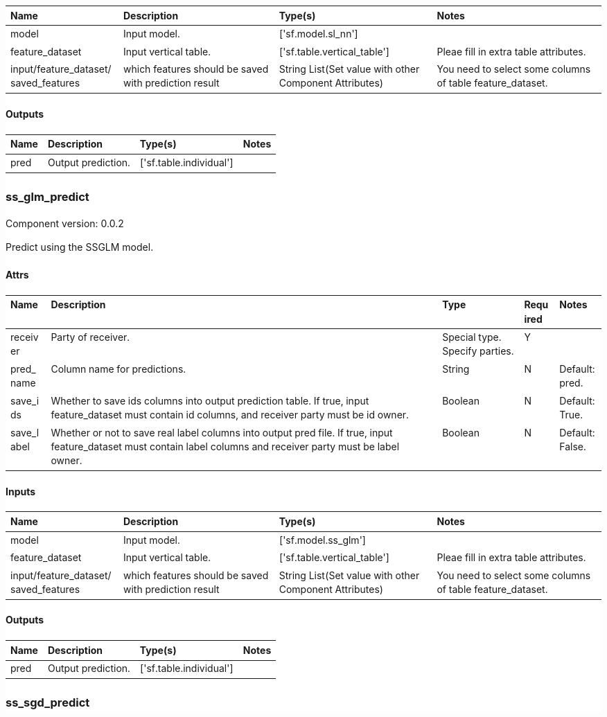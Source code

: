 
|Name|Description|Type(s)|Notes|
| :--- | :--- | :--- | :--- |
|model|Input model.|['sf.model.sl_nn']||
|feature_dataset|Input vertical table.|['sf.table.vertical_table']|Pleae fill in extra table attributes.|
|input/feature_dataset/saved_features|which features should be saved with prediction result|String List(Set value with other Component Attributes)|You need to select some columns of table feature_dataset. |

#### Outputs


|Name|Description|Type(s)|Notes|
| :--- | :--- | :--- | :--- |
|pred|Output prediction.|['sf.table.individual']||

### ss_glm_predict


Component version: 0.0.2

Predict using the SSGLM model.
#### Attrs


|Name|Description|Type|Required|Notes|
| :--- | :--- | :--- | :--- | :--- |
|receiver|Party of receiver.|Special type. Specify parties.|Y||
|pred_name|Column name for predictions.|String|N|Default: pred.|
|save_ids|Whether to save ids columns into output prediction table. If true, input feature_dataset must contain id columns, and receiver party must be id owner.|Boolean|N|Default: True.|
|save_label|Whether or not to save real label columns into output pred file. If true, input feature_dataset must contain label columns and receiver party must be label owner.|Boolean|N|Default: False.|

#### Inputs


|Name|Description|Type(s)|Notes|
| :--- | :--- | :--- | :--- |
|model|Input model.|['sf.model.ss_glm']||
|feature_dataset|Input vertical table.|['sf.table.vertical_table']|Pleae fill in extra table attributes.|
|input/feature_dataset/saved_features|which features should be saved with prediction result|String List(Set value with other Component Attributes)|You need to select some columns of table feature_dataset. |

#### Outputs


|Name|Description|Type(s)|Notes|
| :--- | :--- | :--- | :--- |
|pred|Output prediction.|['sf.table.individual']||

### ss_sgd_predict
